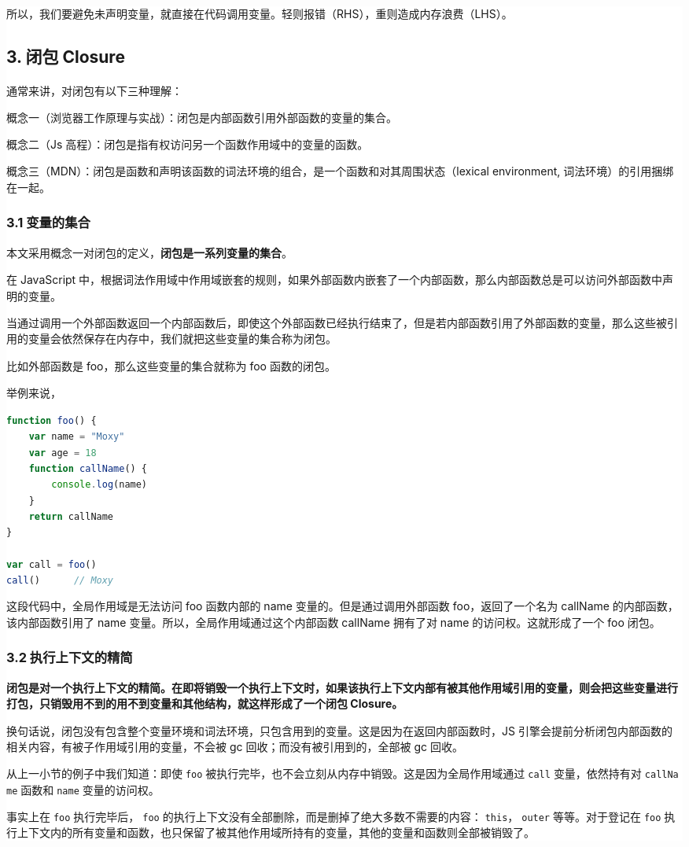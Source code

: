 所以，我们要避免未声明变量，就直接在代码调用变量。轻则报错（RHS），重则造成内存浪费（LHS）。



## 3. 闭包 Closure 

通常来讲，对闭包有以下三种理解：

概念一（浏览器工作原理与实战）：闭包是内部函数引用外部函数的变量的集合。

概念二（Js 高程）：闭包是指有权访问另一个函数作用域中的变量的函数。

概念三（MDN）：闭包是函数和声明该函数的词法环境的组合，是一个函数和对其周围状态（lexical environment, 词法环境）的引用捆绑在一起。



### 3.1 变量的集合

本文采用概念一对闭包的定义，**闭包是一系列变量的集合**。

在 JavaScript 中，根据词法作用域中作用域嵌套的规则，如果外部函数内嵌套了一个内部函数，那么内部函数总是可以访问外部函数中声明的变量。

当通过调用一个外部函数返回一个内部函数后，即使这个外部函数已经执行结束了，但是若内部函数引用了外部函数的变量，那么这些被引用的变量会依然保存在内存中，我们就把这些变量的集合称为闭包。

比如外部函数是 foo，那么这些变量的集合就称为 foo 函数的闭包。



举例来说，

```js
function foo() {
	var name = "Moxy"
    var age = 18
    function callName() {
        console.log(name)
    }
    return callName
}

var call = foo()
call()		// Moxy
```

这段代码中，全局作用域是无法访问 foo 函数内部的 name 变量的。但是通过调用外部函数 foo，返回了一个名为 callName 的内部函数，该内部函数引用了 name 变量。所以，全局作用域通过这个内部函数 callName 拥有了对 name 的访问权。这就形成了一个 foo 闭包。



### 3.2 执行上下文的精简

**闭包是对一个执行上下文的精简。在即将销毁一个执行上下文时，如果该执行上下文内部有被其他作用域引用的变量，则会把这些变量进行打包，只销毁用不到的用不到变量和其他结构，就这样形成了一个闭包 Closure。**

换句话说，闭包没有包含整个变量环境和词法环境，只包含用到的变量。这是因为在返回内部函数时，JS 引擎会提前分析闭包内部函数的相关内容，有被子作用域引用的变量，不会被 gc 回收；而没有被引用到的，全部被 gc 回收。

从上一小节的例子中我们知道：即使 `foo` 被执行完毕，也不会立刻从内存中销毁。这是因为全局作用域通过 `call` 变量，依然持有对 `callName` 函数和 `name` 变量的访问权。

事实上在 `foo` 执行完毕后， `foo` 的执行上下文没有全部删除，而是删掉了绝大多数不需要的内容： `this`， `outer` 等等。对于登记在 `foo` 执行上下文内的所有变量和函数，也只保留了被其他作用域所持有的变量，其他的变量和函数则全部被销毁了。
